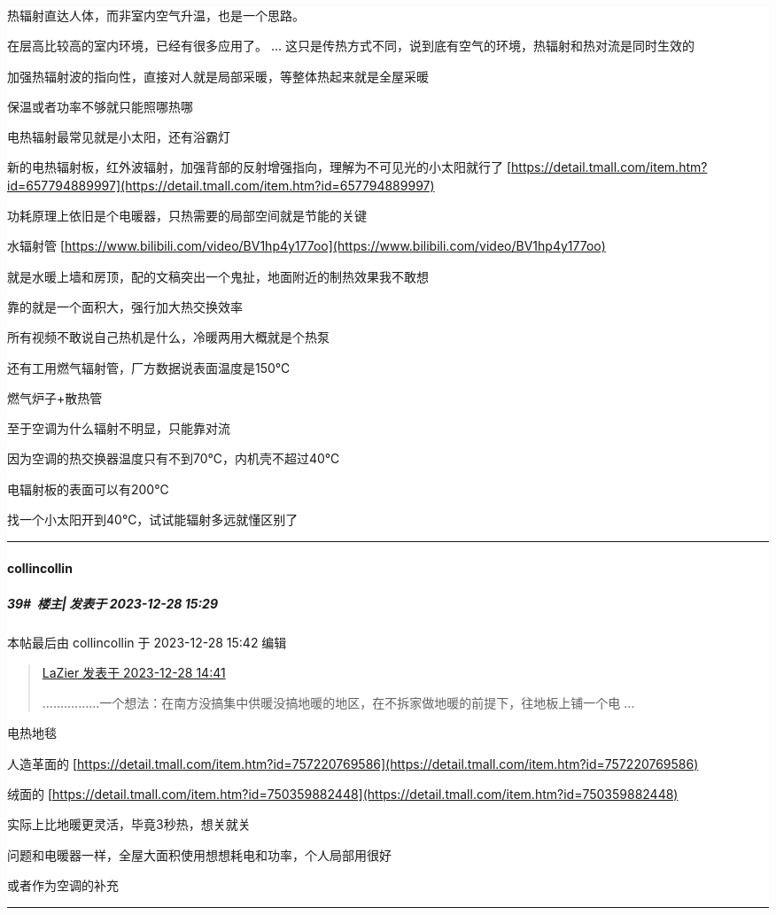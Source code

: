 热辐射直达人体，而非室内空气升温，也是一个思路。

在层高比较高的室内环境，已经有很多应用了。 ...</blockquote>
这只是传热方式不同，说到底有空气的环境，热辐射和热对流是同时生效的

加强热辐射波的指向性，直接对人就是局部采暖，等整体热起来就是全屋采暖

保温或者功率不够就只能照哪热哪

电热辐射最常见就是小太阳，还有浴霸灯

新的电热辐射板，红外波辐射，加强背部的反射增强指向，理解为不可见光的小太阳就行了
[https://detail.tmall.com/item.htm?id=657794889997](https://detail.tmall.com/item.htm?id=657794889997)

功耗原理上依旧是个电暖器，只热需要的局部空间就是节能的关键

水辐射管 [https://www.bilibili.com/video/BV1hp4y177oo](https://www.bilibili.com/video/BV1hp4y177oo)

就是水暖上墙和房顶，配的文稿突出一个鬼扯，地面附近的制热效果我不敢想

靠的就是一个面积大，强行加大热交换效率

所有视频不敢说自己热机是什么，冷暖两用大概就是个热泵

还有工用燃气辐射管，厂方数据说表面温度是150℃

燃气炉子+散热管

至于空调为什么辐射不明显，只能靠对流

因为空调的热交换器温度只有不到70℃，内机壳不超过40℃

电辐射板的表面可以有200℃

找一个小太阳开到40℃，试试能辐射多远就懂区别了

*****

####  collincollin  
##### 39#         楼主| 发表于 2023-12-28 15:29

 本帖最后由 collincollin 于 2023-12-28 15:42 编辑 
<blockquote><a href="httphttps://bbs.saraba1st.com/2b/forum.php?mod=redirect&amp;goto=findpost&amp;pid=63466239&amp;ptid=2165690" target="_blank">LaZier 发表于 2023-12-28 14:41</a>

................一个想法：在南方没搞集中供暖没搞地暖的地区，在不拆家做地暖的前提下，往地板上铺一个电 ...</blockquote>
电热地毯

人造革面的 [https://detail.tmall.com/item.htm?id=757220769586](https://detail.tmall.com/item.htm?id=757220769586)

绒面的 [https://detail.tmall.com/item.htm?id=750359882448](https://detail.tmall.com/item.htm?id=750359882448)

实际上比地暖更灵活，毕竟3秒热，想关就关

问题和电暖器一样，全屋大面积使用想想耗电和功率，个人局部用很好

或者作为空调的补充

*****

